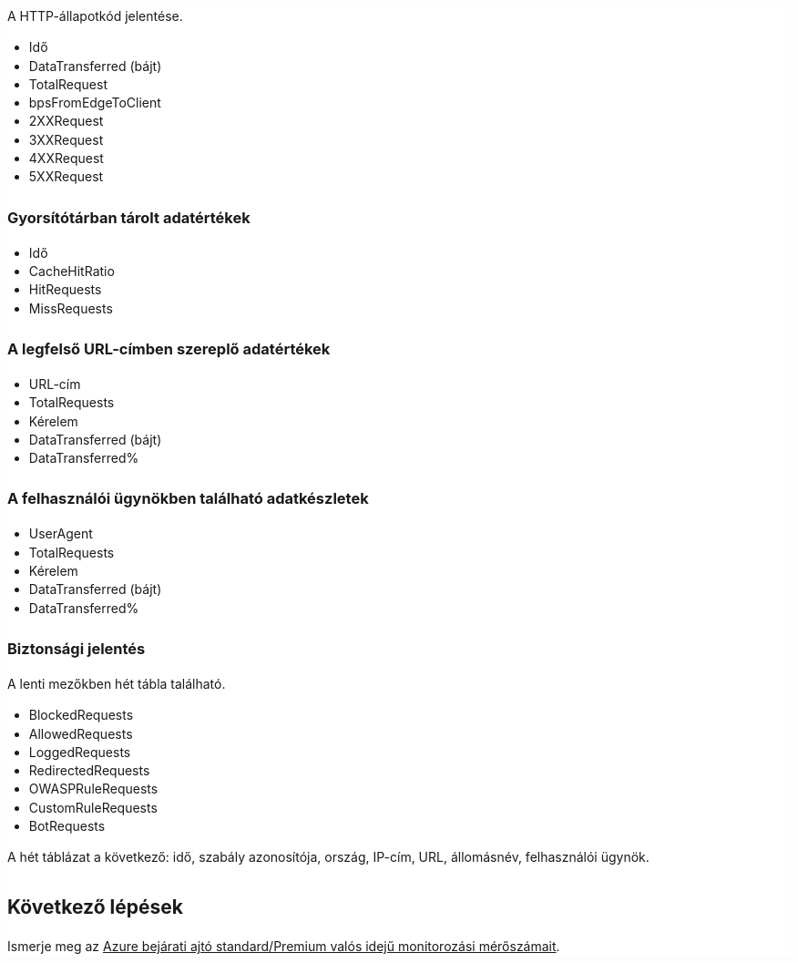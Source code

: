 A HTTP-állapotkód jelentése. 

* Idő 
* DataTransferred (bájt) 
* TotalRequest 
* bpsFromEdgeToClient 
* 2XXRequest 
* 3XXRequest 
* 4XXRequest 
* 5XXRequest

### <a name="data-in-caching"></a>Gyorsítótárban tárolt adatértékek 

* Idő
* CacheHitRatio 
* HitRequests 
* MissRequests 

### <a name="data-in-top-url"></a>A legfelső URL-címben szereplő adatértékek 

* URL-cím 
* TotalRequests 
* Kérelem 
* DataTransferred (bájt) 
* DataTransferred% 

### <a name="data-in-user-agent"></a>A felhasználói ügynökben található adatkészletek 

* UserAgent 
* TotalRequests 
* Kérelem 
* DataTransferred (bájt) 
* DataTransferred% 

### <a name="security-report"></a>Biztonsági jelentés 

A lenti mezőkben hét tábla található.  

* BlockedRequests 
* AllowedRequests 
* LoggedRequests 
* RedirectedRequests 
* OWASPRuleRequests 
* CustomRuleRequests 
* BotRequests 

A hét táblázat a következő: idő, szabály azonosítója, ország, IP-cím, URL, állomásnév, felhasználói ügynök. 

## <a name="next-steps"></a>Következő lépések

Ismerje meg az [Azure bejárati ajtó standard/Premium valós idejű monitorozási mérőszámait](how-to-monitor-metrics.md).
